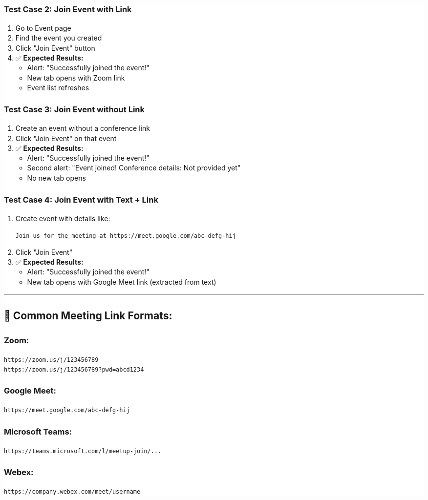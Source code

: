 ### **Test Case 2: Join Event with Link**

1. Go to Event page
2. Find the event you created
3. Click "Join Event" button
4. ✅ **Expected Results:**
   - Alert: "Successfully joined the event!"
   - New tab opens with Zoom link
   - Event list refreshes

### **Test Case 3: Join Event without Link**

1. Create an event without a conference link
2. Click "Join Event" on that event
3. ✅ **Expected Results:**
   - Alert: "Successfully joined the event!"
   - Second alert: "Event joined! Conference details: Not provided yet"
   - No new tab opens

### **Test Case 4: Join Event with Text + Link**

1. Create event with details like:
   ```
   Join us for the meeting at https://meet.google.com/abc-defg-hij
   ```
2. Click "Join Event"
3. ✅ **Expected Results:**
   - Alert: "Successfully joined the event!"
   - New tab opens with Google Meet link (extracted from text)

---

## 🎯 Common Meeting Link Formats:

### **Zoom:**
```
https://zoom.us/j/123456789
https://zoom.us/j/123456789?pwd=abcd1234
```

### **Google Meet:**
```
https://meet.google.com/abc-defg-hij
```

### **Microsoft Teams:**
```
https://teams.microsoft.com/l/meetup-join/...
```

### **Webex:**
```
https://company.webex.com/meet/username
```
